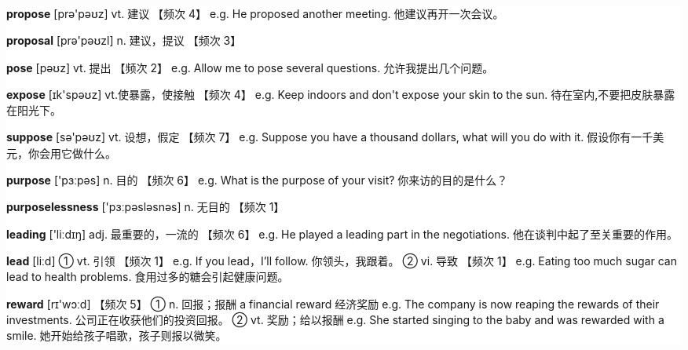  **propose**
 [prə'pəʊz]
 vt. 建议 【频次 4】
 e.g. He proposed another meeting. 他建议再开一次会议。
 
 **proposal**
 [prə'pəʊzl]
 n. 建议，提议 【频次 3】
 
 **pose**
 [pəʊz]
 vt. 提出 【频次 2】
 e.g. Allow me to pose several questions. 允许我提出几个问题。
 
 **expose**
 [ɪk'spəʊz]
 vt.使暴露，使接触 【频次 4】
 e.g. Keep indoors and don't expose your skin to the sun.
  待在室内,不要把皮肤暴露在阳光下。
  
 **suppose**
 [sə'pəʊz]
 vt. 设想，假定 【频次 7】
 e.g. Suppose you have a thousand dollars, what will you do with it.
  假设你有一千美元，你会用它做什么。
  
 **purpose**
 ['pɜːpəs]
 n. 目的 【频次 6】
 e.g. What is the purpose of your visit? 你来访的目的是什么？
 
 **purposelessness**
 ['pɜːpəsləsnəs]
 n. 无目的 【频次 1】
 
 **leading**
 ['liːdɪŋ]
 adj. 最重要的，一流的 【频次 6】
 e.g. He played a leading part in the negotiations.
  他在谈判中起了至关重要的作用。
  
  
 **lead** 
 [liːd]
 ① vt. 引领 【频次 1】
 e.g. If you lead，I’ll follow. 你领头，我跟着。
 ② vi. 导致 【频次 1】
 e.g. Eating too much sugar can lead to health problems.
  食用过多的糖会引起健康问题。
  
 **reward**
 [rɪ'wɔːd]
 【频次 5】
 ① n. 回报；报酬
  a financial reward 经济奖励
 e.g. The company is now reaping the rewards of their investments.
  公司正在收获他们的投资回报。
 ② vt. 奖励；给以报酬
 e.g. She started singing to the baby and was rewarded with a smile.
  她开始给孩子唱歌，孩子则报以微笑。
  
